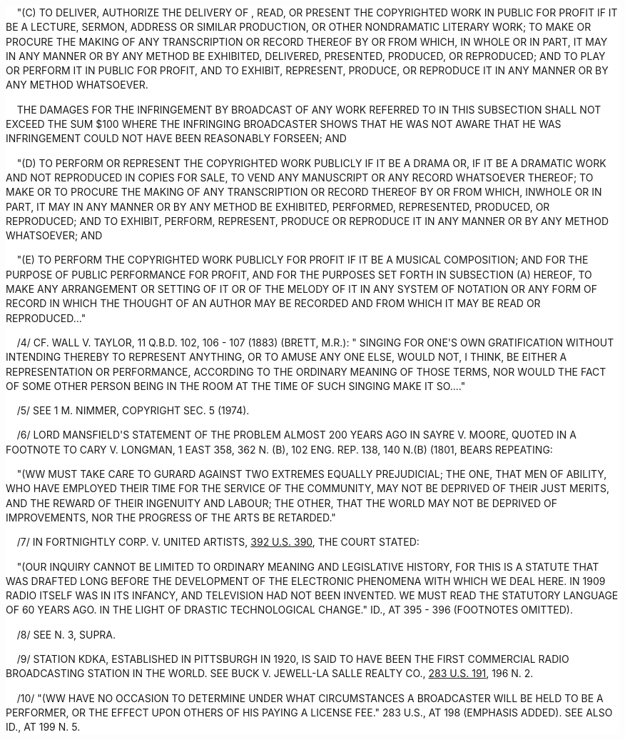     "(C) TO DELIVER, AUTHORIZE THE DELIVERY OF , READ, OR PRESENT THE COPYRIGHTED WORK IN PUBLIC FOR PROFIT IF IT BE A LECTURE, SERMON, ADDRESS OR SIMILAR PRODUCTION, OR OTHER NONDRAMATIC LITERARY WORK; TO MAKE OR PROCURE THE MAKING OF ANY TRANSCRIPTION OR RECORD THEREOF BY OR FROM WHICH, IN WHOLE OR IN PART, IT MAY IN ANY MANNER OR BY ANY METHOD BE EXHIBITED, DELIVERED, PRESENTED, PRODUCED, OR REPRODUCED; AND TO PLAY OR PERFORM IT IN PUBLIC FOR PROFIT, AND TO EXHIBIT, REPRESENT, PRODUCE, OR REPRODUCE IT IN ANY MANNER OR BY ANY METHOD WHATSOEVER.

    THE DAMAGES FOR THE INFRINGEMENT BY BROADCAST OF ANY WORK REFERRED TO IN THIS SUBSECTION SHALL NOT EXCEED THE SUM $100 WHERE THE INFRINGING BROADCASTER SHOWS THAT HE WAS NOT AWARE THAT HE WAS INFRINGEMENT COULD NOT HAVE BEEN REASONABLY FORSEEN; AND

    "(D) TO PERFORM OR REPRESENT THE COPYRIGHTED WORK PUBLICLY IF IT BE A DRAMA OR, IF IT BE A DRAMATIC WORK AND NOT REPRODUCED IN COPIES FOR SALE, TO VEND ANY MANUSCRIPT OR ANY RECORD WHATSOEVER THEREOF; TO MAKE OR TO PROCURE THE MAKING OF ANY TRANSCRIPTION OR RECORD THEREOF BY OR FROM WHICH, INWHOLE OR IN PART, IT MAY IN ANY MANNER OR BY ANY METHOD BE EXHIBITED, PERFORMED, REPRESENTED, PRODUCED, OR REPRODUCED; AND TO EXHIBIT, PERFORM, REPRESENT, PRODUCE OR REPRODUCE IT IN ANY MANNER OR BY ANY METHOD WHATSOEVER; AND

    "(E) TO PERFORM THE COPYRIGHTED WORK PUBLICLY FOR PROFIT IF IT BE A MUSICAL COMPOSITION; AND FOR THE PURPOSE OF PUBLIC PERFORMANCE FOR PROFIT, AND FOR THE PURPOSES SET FORTH IN SUBSECTION (A) HEREOF, TO MAKE ANY ARRANGEMENT OR SETTING OF IT OR OF THE MELODY OF IT IN ANY SYSTEM OF NOTATION OR ANY FORM OF RECORD IN WHICH THE THOUGHT OF AN AUTHOR MAY BE RECORDED AND FROM WHICH IT MAY BE READ OR REPRODUCED..."

    /4/ CF. WALL V. TAYLOR, 11 Q.B.D. 102, 106 - 107 (1883) (BRETT, M.R.):  " SINGING FOR ONE'S OWN GRATIFICATION WITHOUT INTENDING THEREBY TO REPRESENT ANYTHING, OR TO AMUSE ANY ONE ELSE, WOULD NOT, I THINK, BE EITHER A REPRESENTATION OR PERFORMANCE, ACCORDING TO THE ORDINARY MEANING OF THOSE TERMS, NOR WOULD THE FACT OF SOME OTHER PERSON BEING IN THE ROOM AT THE TIME OF SUCH SINGING MAKE IT SO...."

    /5/ SEE 1 M. NIMMER, COPYRIGHT SEC. 5 (1974).

    /6/ LORD MANSFIELD'S STATEMENT OF THE PROBLEM ALMOST 200 YEARS AGO IN SAYRE V. MOORE, QUOTED IN A FOOTNOTE TO CARY V. LONGMAN, 1 EAST 358, 362 N. (B), 102 ENG. REP. 138, 140 N.(B) (1801, BEARS REPEATING:

    "(WW MUST TAKE CARE TO GURARD AGAINST TWO EXTREMES EQUALLY PREJUDICIAL; THE ONE, THAT MEN OF ABILITY, WHO HAVE EMPLOYED THEIR TIME FOR THE SERVICE OF THE COMMUNITY, MAY NOT BE DEPRIVED OF THEIR JUST MERITS, AND THE REWARD OF THEIR INGENUITY AND LABOUR; THE OTHER, THAT THE WORLD MAY NOT BE DEPRIVED OF IMPROVEMENTS, NOR THE PROGRESS OF THE ARTS BE RETARDED."

    /7/ IN FORTNIGHTLY CORP. V. UNITED ARTISTS, [392 U.S. 390][/us/courts/scotus/usReporter/392/390], THE COURT STATED:

    "(OUR INQUIRY CANNOT BE LIMITED TO ORDINARY MEANING AND LEGISLATIVE HISTORY, FOR THIS IS A STATUTE THAT WAS DRAFTED LONG BEFORE THE DEVELOPMENT OF THE ELECTRONIC PHENOMENA WITH WHICH WE DEAL HERE.  IN 1909 RADIO ITSELF WAS IN ITS INFANCY, AND TELEVISION HAD NOT BEEN INVENTED.  WE MUST READ THE STATUTORY LANGUAGE OF 60 YEARS AGO.  IN THE LIGHT OF DRASTIC TECHNOLOGICAL CHANGE."  ID., AT 395 - 396 (FOOTNOTES OMITTED).

    /8/ SEE N. 3, SUPRA.

    /9/ STATION KDKA, ESTABLISHED IN PITTSBURGH IN 1920, IS SAID TO HAVE BEEN THE FIRST COMMERCIAL RADIO BROADCASTING STATION IN THE WORLD.  SEE BUCK V. JEWELL-LA SALLE REALTY CO., [283 U.S. 191][/us/courts/scotus/usReporter/283/191], 196 N. 2.

    /10/ "(WW HAVE NO OCCASION TO DETERMINE UNDER WHAT CIRCUMSTANCES A BROADCASTER WILL BE HELD TO BE A PERFORMER, OR THE EFFECT UPON OTHERS OF HIS PAYING A LICENSE FEE."  283 U.S., AT 198 (EMPHASIS ADDED).  SEE ALSO ID., AT 199 N. 5.


[/us/courts/scotus/usReporter/422/151]: https://publicdocs.github.io/go/links?ns=uslm-x&ref=%2Fus%2Fcourts%2Fscotus%2FusReporter%2F422%2F151
[/us/courts/scotus/usReporter/392/390]: https://publicdocs.github.io/go/links?ns=uslm-x&ref=%2Fus%2Fcourts%2Fscotus%2FusReporter%2F392%2F390
[/us/courts/scotus/usReporter/415/394]: https://publicdocs.github.io/go/links?ns=uslm-x&ref=%2Fus%2Fcourts%2Fscotus%2FusReporter%2F415%2F394
[/us/courts/scotus/usReporter/392/390]: https://publicdocs.github.io/go/links?ns=uslm-x&ref=%2Fus%2Fcourts%2Fscotus%2FusReporter%2F392%2F390
[/us/courts/scotus/usReporter/415/394]: https://publicdocs.github.io/go/links?ns=uslm-x&ref=%2Fus%2Fcourts%2Fscotus%2FusReporter%2F415%2F394
[/us/courts/scotus/usReporter/419/1067]: https://publicdocs.github.io/go/links?ns=uslm-x&ref=%2Fus%2Fcourts%2Fscotus%2FusReporter%2F419%2F1067
[/us/stat/35/1075]: https://publicdocs.github.io/go/links?ns=uslm&ref=%2Fus%2Fstat%2F35%2F1075
[/us/usc/t17/s1]: https://publicdocs.github.io/go/links?ns=uslm&ref=%2Fus%2Fusc%2Ft17%2Fs1
[/us/courts/scotus/usReporter/286/123]: https://publicdocs.github.io/go/links?ns=uslm-x&ref=%2Fus%2Fcourts%2Fscotus%2FusReporter%2F286%2F123
[/us/usc/t17/s1]: https://publicdocs.github.io/go/links?ns=uslm&ref=%2Fus%2Fusc%2Ft17%2Fs1
[/us/courts/scotus/usReporter/242/5919]: https://publicdocs.github.io/go/links?ns=uslm-x&ref=%2Fus%2Fcourts%2Fscotus%2FusReporter%2F242%2F5919
[/us/courts/scotus/usReporter/283/191]: https://publicdocs.github.io/go/links?ns=uslm-x&ref=%2Fus%2Fcourts%2Fscotus%2FusReporter%2F283%2F191
[/us/usc/t17/s1]: https://publicdocs.github.io/go/links?ns=uslm&ref=%2Fus%2Fusc%2Ft17%2Fs1
[/us/courts/scotus/usReporter/392/390]: https://publicdocs.github.io/go/links?ns=uslm-x&ref=%2Fus%2Fcourts%2Fscotus%2FusReporter%2F392%2F390
[/us/courts/scotus/usReporter/415/394]: https://publicdocs.github.io/go/links?ns=uslm-x&ref=%2Fus%2Fcourts%2Fscotus%2FusReporter%2F415%2F394
[/us/usc/t17/s1]: https://publicdocs.github.io/go/links?ns=uslm&ref=%2Fus%2Fusc%2Ft17%2Fs1
[/us/courts/scotus/usReporter/111/53]: https://publicdocs.github.io/go/links?ns=uslm-x&ref=%2Fus%2Fcourts%2Fscotus%2FusReporter%2F111%2F53
[/us/courts/scotus/usReporter/100/82]: https://publicdocs.github.io/go/links?ns=uslm-x&ref=%2Fus%2Fcourts%2Fscotus%2FusReporter%2F100%2F82
[/us/usc/t17/s1]: https://publicdocs.github.io/go/links?ns=uslm&ref=%2Fus%2Fusc%2Ft17%2Fs1
[/us/courts/scotus/usReporter/392/390]: https://publicdocs.github.io/go/links?ns=uslm-x&ref=%2Fus%2Fcourts%2Fscotus%2FusReporter%2F392%2F390
[/us/courts/scotus/usReporter/283/191]: https://publicdocs.github.io/go/links?ns=uslm-x&ref=%2Fus%2Fcourts%2Fscotus%2FusReporter%2F283%2F191
[/us/courts/scotus/usReporter/283/191]: https://publicdocs.github.io/go/links?ns=uslm-x&ref=%2Fus%2Fcourts%2Fscotus%2FusReporter%2F283%2F191
[/us/usc/t17/s1]: https://publicdocs.github.io/go/links?ns=uslm&ref=%2Fus%2Fusc%2Ft17%2Fs1
[/us/courts/scotus/usReporter/283/191]: https://publicdocs.github.io/go/links?ns=uslm-x&ref=%2Fus%2Fcourts%2Fscotus%2FusReporter%2F283%2F191
[/us/courts/scotus/usReporter/392/390]: https://publicdocs.github.io/go/links?ns=uslm-x&ref=%2Fus%2Fcourts%2Fscotus%2FusReporter%2F392%2F390
[/us/courts/scotus/usReporter/415/394]: https://publicdocs.github.io/go/links?ns=uslm-x&ref=%2Fus%2Fcourts%2Fscotus%2FusReporter%2F415%2F394
[/us/usc/t17/s110]: https://publicdocs.github.io/go/links?ns=uslm&ref=%2Fus%2Fusc%2Ft17%2Fs110
[/us/courts/scotus/usReporter/415/394]: https://publicdocs.github.io/go/links?ns=uslm-x&ref=%2Fus%2Fcourts%2Fscotus%2FusReporter%2F415%2F394
[/us/courts/scotus/usReporter/283/191]: https://publicdocs.github.io/go/links?ns=uslm-x&ref=%2Fus%2Fcourts%2Fscotus%2FusReporter%2F283%2F191
[/us/courts/scotus/usReporter/242/591]: https://publicdocs.github.io/go/links?ns=uslm-x&ref=%2Fus%2Fcourts%2Fscotus%2FusReporter%2F242%2F591
[/us/courts/scotus/usReporter/392/390]: https://publicdocs.github.io/go/links?ns=uslm-x&ref=%2Fus%2Fcourts%2Fscotus%2FusReporter%2F392%2F390